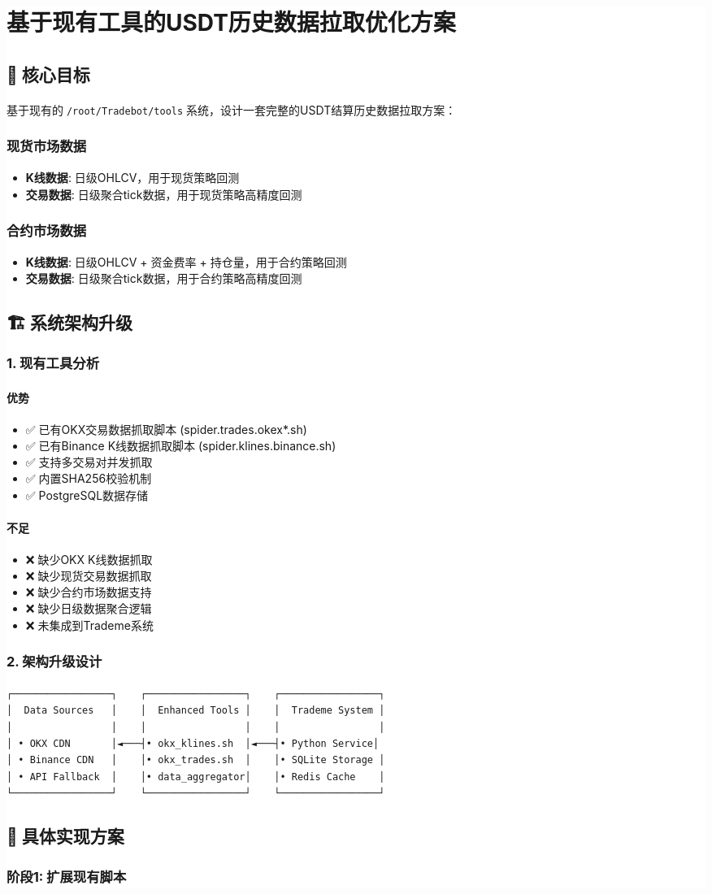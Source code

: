 # 基于现有工具的USDT历史数据拉取优化方案

## 🎯 核心目标

基于现有的 `/root/Tradebot/tools` 系统，设计一套完整的USDT结算历史数据拉取方案：

### 现货市场数据
- **K线数据**: 日级OHLCV，用于现货策略回测
- **交易数据**: 日级聚合tick数据，用于现货策略高精度回测

### 合约市场数据  
- **K线数据**: 日级OHLCV + 资金费率 + 持仓量，用于合约策略回测
- **交易数据**: 日级聚合tick数据，用于合约策略高精度回测

## 🏗️ 系统架构升级

### 1. 现有工具分析

#### 优势
- ✅ 已有OKX交易数据抓取脚本 (spider.trades.okex*.sh)
- ✅ 已有Binance K线数据抓取脚本 (spider.klines.binance.sh)
- ✅ 支持多交易对并发抓取
- ✅ 内置SHA256校验机制
- ✅ PostgreSQL数据存储

#### 不足
- ❌ 缺少OKX K线数据抓取
- ❌ 缺少现货交易数据抓取
- ❌ 缺少合约市场数据支持
- ❌ 缺少日级数据聚合逻辑
- ❌ 未集成到Trademe系统

### 2. 架构升级设计

```
┌─────────────────┐    ┌─────────────────┐    ┌─────────────────┐
│  Data Sources   │    │  Enhanced Tools │    │  Trademe System │
│                 │    │                 │    │                 │
│ • OKX CDN       │◄───┤• okx_klines.sh  │◄───┤• Python Service│
│ • Binance CDN   │    │• okx_trades.sh  │    │• SQLite Storage │  
│ • API Fallback  │    │• data_aggregator│    │• Redis Cache    │
└─────────────────┘    └─────────────────┘    └─────────────────┘
```

## 🔧 具体实现方案

### 阶段1: 扩展现有脚本
